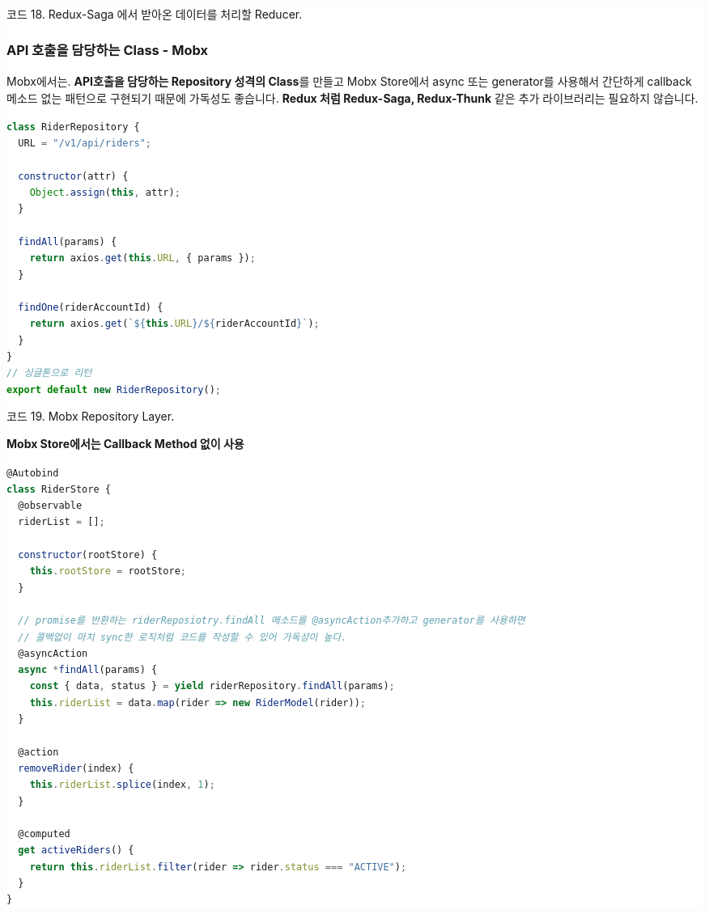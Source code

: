 코드 18. Redux-Saga 에서 받아온 데이터를 처리할 Reducer.

### API 호출을 담당하는 Class - Mobx

Mobx에서는. **API호출을 담당하는 Repository 성격의 Class**를 만들고 Mobx Store에서 async 또는 generator를 사용해서 간단하게 callback 메소드 없는 패턴으로 구현되기 때문에 가독성도 좋습니다. **Redux 처럼 Redux-Saga, Redux-Thunk** 같은 추가 라이브러리는 필요하지 않습니다.
    
```javascript    
class RiderRepository {
  URL = "/v1/api/riders";

  constructor(attr) {
    Object.assign(this, attr);
  }

  findAll(params) {
    return axios.get(this.URL, { params });
  }

  findOne(riderAccountId) {
    return axios.get(`${this.URL}/${riderAccountId}`);
  }
}
// 싱글톤으로 리턴
export default new RiderRepository();
```

코드 19. Mobx Repository Layer.

**Mobx Store에서는 Callback Method 없이 사용**
    
```javascript  
@Autobind
class RiderStore {
  @observable
  riderList = [];

  constructor(rootStore) {
    this.rootStore = rootStore;
  }

  // promise를 반환하는 riderReposiotry.findAll 메소드를 @asyncAction추가하고 generator를 사용하면
  // 콜백없이 마치 sync한 로직처럼 코드를 작성할 수 있어 가독성이 높다.
  @asyncAction
  async *findAll(params) {
    const { data, status } = yield riderRepository.findAll(params);
    this.riderList = data.map(rider => new RiderModel(rider));
  }

  @action
  removeRider(index) {
    this.riderList.splice(index, 1);
  }

  @computed
  get activeRiders() {
    return this.riderList.filter(rider => rider.status === "ACTIVE");
  }
}
```
